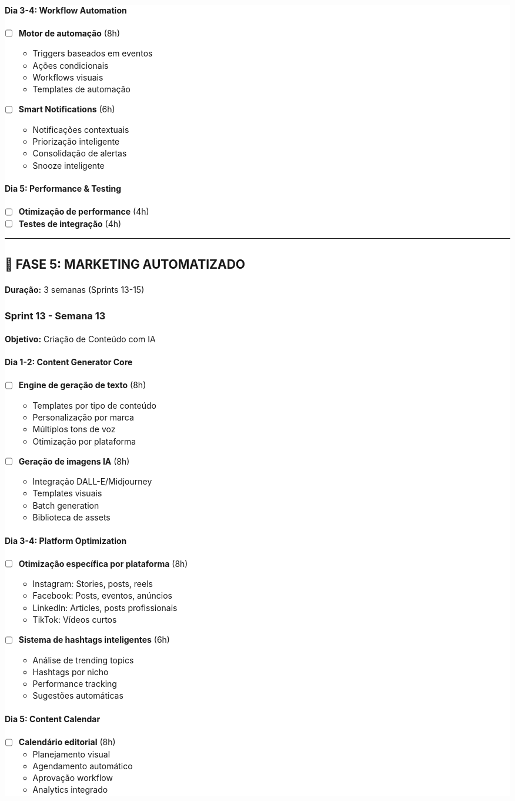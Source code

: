 #### **Dia 3-4: Workflow Automation**
- [ ] **Motor de automação** (8h)
  - Triggers baseados em eventos
  - Ações condicionais
  - Workflows visuais
  - Templates de automação

- [ ] **Smart Notifications** (6h)
  - Notificações contextuais
  - Priorização inteligente
  - Consolidação de alertas
  - Snooze inteligente

#### **Dia 5: Performance & Testing**
- [ ] **Otimização de performance** (4h)
- [ ] **Testes de integração** (4h)

---

## 🚀 **FASE 5: MARKETING AUTOMATIZADO**
**Duração:** 3 semanas (Sprints 13-15)

### **Sprint 13 - Semana 13**
**Objetivo:** Criação de Conteúdo com IA

#### **Dia 1-2: Content Generator Core**
- [ ] **Engine de geração de texto** (8h)
  - Templates por tipo de conteúdo
  - Personalização por marca
  - Múltiplos tons de voz
  - Otimização por plataforma

- [ ] **Geração de imagens IA** (8h)
  - Integração DALL-E/Midjourney
  - Templates visuais
  - Batch generation
  - Biblioteca de assets

#### **Dia 3-4: Platform Optimization**
- [ ] **Otimização específica por plataforma** (8h)
  - Instagram: Stories, posts, reels
  - Facebook: Posts, eventos, anúncios
  - LinkedIn: Articles, posts profissionais
  - TikTok: Vídeos curtos

- [ ] **Sistema de hashtags inteligentes** (6h)
  - Análise de trending topics
  - Hashtags por nicho
  - Performance tracking
  - Sugestões automáticas

#### **Dia 5: Content Calendar**
- [ ] **Calendário editorial** (8h)
  - Planejamento visual
  - Agendamento automático
  - Aprovação workflow
  - Analytics integrado
